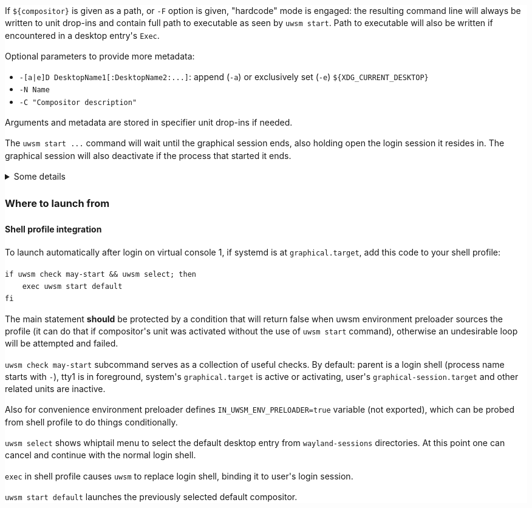 If `${compositor}` is given as a path, or `-F` option is given, "hardcode" mode
is engaged: the resulting command line will always be written to unit drop-ins
and contain full path to executable as seen by `uwsm start`. Path to executable
will also be written if encountered in a desktop entry's `Exec`.

Optional parameters to provide more metadata:

- `-[a|e]D DesktopName1[:DesktopName2:...]`: append (`-a`) or exclusively set
  (`-e`) `${XDG_CURRENT_DESKTOP}`
- `-N Name`
- `-C "Compositor description"`

Arguments and metadata are stored in specifier unit drop-ins if needed.

The `uwsm start ...` command will wait until the graphical session ends, also
holding open the login session it resides in. The graphical session will also
deactivate if the process that started it ends.

<details><summary>
Some details
</summary></details>

### Where to launch from

#### Shell profile integration

To launch automatically after login on virtual console 1, if systemd is at
`graphical.target`, add this code to your shell profile:

```
if uwsm check may-start && uwsm select; then
	exec uwsm start default
fi
```

The main statement **should** be protected by a condition that will return false
when uwsm environment preloader sources the profile (it can do that if
compositor's unit was activated without the use of `uwsm start` command),
otherwise an undesirable loop will be attempted and failed.

`uwsm check may-start` subcommand serves as a collection of useful checks.
By default: parent is a login shell (process name starts with `-`), tty1 is in
foreground, system's `graphical.target` is active or activating, user's
`graphical-session.target` and other related units are inactive.

Also for convenience environment preloader defines `IN_UWSM_ENV_PRELOADER=true`
variable (not exported), which can be probed from shell profile to do things
conditionally.

`uwsm select` shows whiptail menu to select the default desktop entry from
`wayland-sessions` directories. At this point one can cancel and continue with
the normal login shell.

`exec` in shell profile causes `uwsm` to replace login shell, binding it to
user's login session.

`uwsm start default` launches the previously selected default compositor.
